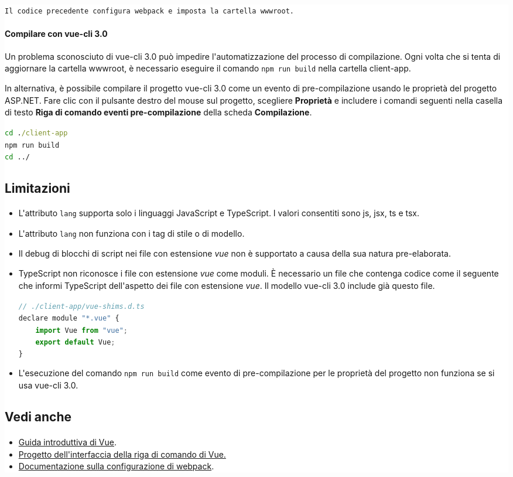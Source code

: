     Il codice precedente configura webpack e imposta la cartella wwwroot.

#### <a name="build-with-vue-cli-30"></a>Compilare con vue-cli 3.0

Un problema sconosciuto di vue-cli 3.0 può impedire l'automatizzazione del processo di compilazione. Ogni volta che si tenta di aggiornare la cartella wwwroot, è necessario eseguire il comando `npm run build` nella cartella client-app.

In alternativa, è possibile compilare il progetto vue-cli 3.0 come un evento di pre-compilazione usando le proprietà del progetto ASP.NET. Fare clic con il pulsante destro del mouse sul progetto, scegliere **Proprietà** e includere i comandi seguenti nella casella di testo **Riga di comando eventi pre-compilazione** della scheda **Compilazione**.

``` cmd
cd ./client-app
npm run build
cd ../
```

## <a name="limitations"></a>Limitazioni

* L'attributo `lang` supporta solo i linguaggi JavaScript e TypeScript. I valori consentiti sono js, jsx, ts e tsx.
* L'attributo `lang` non funziona con i tag di stile o di modello.
* Il debug di blocchi di script nei file con estensione *vue* non è supportato a causa della sua natura pre-elaborata.
* TypeScript non riconosce i file con estensione *vue* come moduli. È necessario un file che contenga codice come il seguente che informi TypeScript dell'aspetto dei file con estensione *vue*. Il modello vue-cli 3.0 include già questo file.

    ```js
    // ./client-app/vue-shims.d.ts
    declare module "*.vue" {
        import Vue from "vue";
        export default Vue;
    }
    ```

* L'esecuzione del comando `npm run build` come evento di pre-compilazione per le proprietà del progetto non funziona se si usa vue-cli 3.0.

## <a name="see-also"></a>Vedi anche

- [Guida introduttiva di Vue](https://vuejs.org/v2/guide).
- [Progetto dell'interfaccia della riga di comando di Vue.](https://github.com/vuejs/vue-cli)
- [Documentazione sulla configurazione di webpack](https://webpack.js.org/configuration/).
